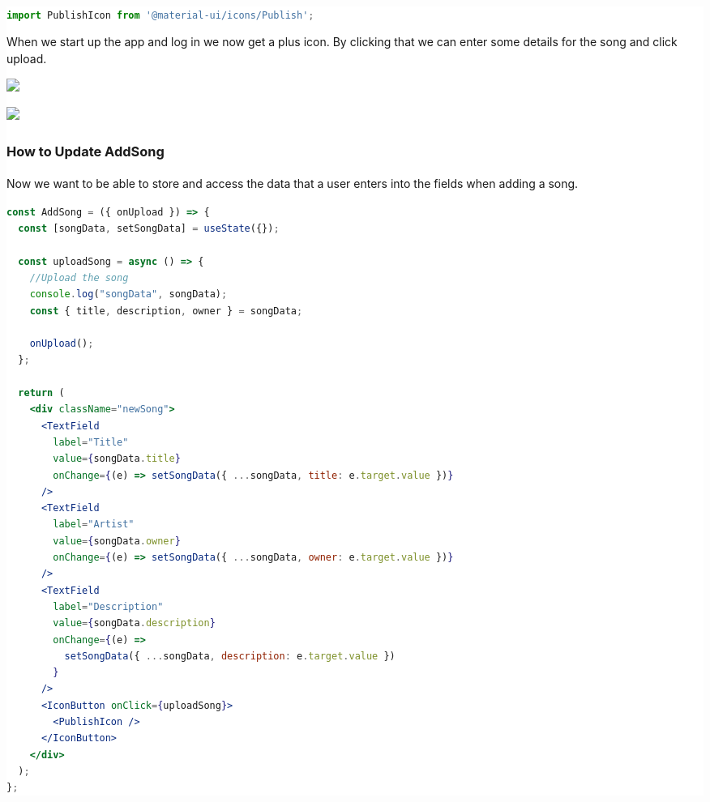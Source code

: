 ```jsx
import PublishIcon from '@material-ui/icons/Publish';
```

When we start up the app and log in we now get a plus icon. By clicking that we can enter some details for the song and click upload.

![](https://completecoding.io/content/images/2020/10/photo1-1.png)

![](https://completecoding.io/content/images/2020/10/photo2-1.png)

### How to Update AddSong

Now we want to be able to store and access the data that a user enters into the fields when adding a song.

```jsx :collapsed-lines
const AddSong = ({ onUpload }) => {
  const [songData, setSongData] = useState({});

  const uploadSong = async () => {
    //Upload the song
    console.log("songData", songData);
    const { title, description, owner } = songData;

    onUpload();
  };

  return (
    <div className="newSong">
      <TextField
        label="Title"
        value={songData.title}
        onChange={(e) => setSongData({ ...songData, title: e.target.value })}
      />
      <TextField
        label="Artist"
        value={songData.owner}
        onChange={(e) => setSongData({ ...songData, owner: e.target.value })}
      />
      <TextField
        label="Description"
        value={songData.description}
        onChange={(e) =>
          setSongData({ ...songData, description: e.target.value })
        }
      />
      <IconButton onClick={uploadSong}>
        <PublishIcon />
      </IconButton>
    </div>
  );
};
```
